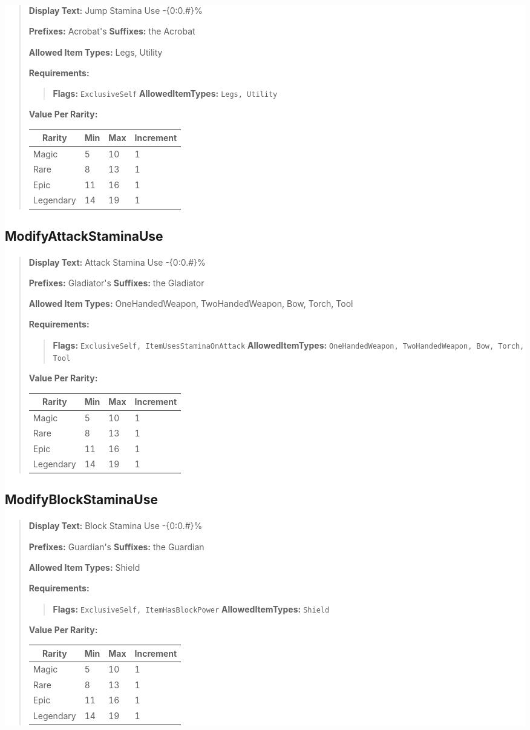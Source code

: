 > **Display Text:** Jump Stamina Use -{0:0.#}%
> 
> **Prefixes:** Acrobat's
> **Suffixes:** the Acrobat
> 
> **Allowed Item Types:** Legs, Utility
> 
> **Requirements:**
> > **Flags:** `ExclusiveSelf`
> > **AllowedItemTypes:** `Legs, Utility`
> 
> **Value Per Rarity:**
> 
> |Rarity|Min|Max|Increment|
> |--|--|--|--|
> |Magic|5|10|1|
> |Rare|8|13|1|
> |Epic|11|16|1|
> |Legendary|14|19|1|

## ModifyAttackStaminaUse

> **Display Text:** Attack Stamina Use -{0:0.#}%
> 
> **Prefixes:** Gladiator's
> **Suffixes:** the Gladiator
> 
> **Allowed Item Types:** OneHandedWeapon, TwoHandedWeapon, Bow, Torch, Tool
> 
> **Requirements:**
> > **Flags:** `ExclusiveSelf, ItemUsesStaminaOnAttack`
> > **AllowedItemTypes:** `OneHandedWeapon, TwoHandedWeapon, Bow, Torch, Tool`
> 
> **Value Per Rarity:**
> 
> |Rarity|Min|Max|Increment|
> |--|--|--|--|
> |Magic|5|10|1|
> |Rare|8|13|1|
> |Epic|11|16|1|
> |Legendary|14|19|1|

## ModifyBlockStaminaUse

> **Display Text:** Block Stamina Use -{0:0.#}%
> 
> **Prefixes:** Guardian's
> **Suffixes:** the Guardian
> 
> **Allowed Item Types:** Shield
> 
> **Requirements:**
> > **Flags:** `ExclusiveSelf, ItemHasBlockPower`
> > **AllowedItemTypes:** `Shield`
> 
> **Value Per Rarity:**
> 
> |Rarity|Min|Max|Increment|
> |--|--|--|--|
> |Magic|5|10|1|
> |Rare|8|13|1|
> |Epic|11|16|1|
> |Legendary|14|19|1|
